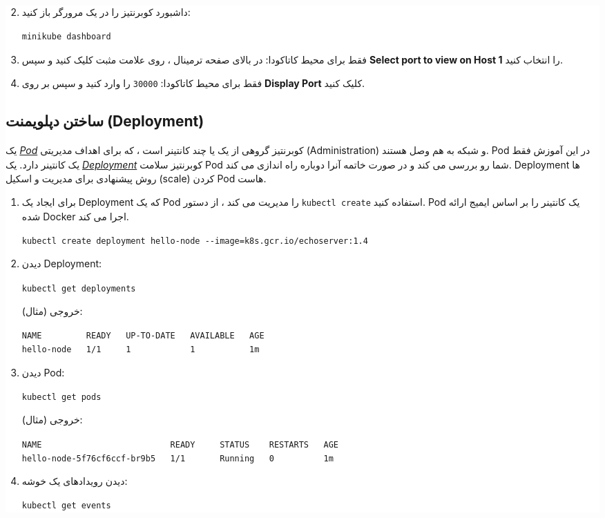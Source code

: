 2. داشبورد کوبرنتیز را در یک مرورگر باز کنید:

    ```shell
    minikube dashboard
    ```

3. فقط برای محیط کاتاکودا: در بالای صفحه ترمینال ، روی علامت مثبت کلیک کنید و سپس  **Select port to view on Host 1** را انتخاب کنید.

4. فقط برای محیط کاتاکودا: ‍‍‍`30000` را وارد کنید و سپس بر روی **Display Port** کلیک کنید.

## ساختن دپلویمنت (Deployment)

یک [*Pod*](/docs/concepts/workloads/pods/pod/) کوبرنتیز گروهی از یک یا چند کانتینر است ، که برای اهداف مدیریتی (Administration) و شبکه به هم وصل هستند. Pod در این آموزش فقط یک کانتینر دارد. یک [*Deployment*](/docs/concepts/workloads/controllers/deployment/) کوبرنتیز سلامت Pod شما رو بررسی می کند و در صورت خاتمه آنرا دوباره راه اندازی می کند. Deployment ها روش پیشنهادی برای مدیریت و اسکیل (scale) کردن Pod هاست.

1. برای ایجاد یک Deployment که یک Pod را مدیریت می کند ، از دستور `kubectl create` استفاده کنید. Pod یک کانتینر را بر اساس ایمیج ارائه شده Docker اجرا می کند.

    ```shell
    kubectl create deployment hello-node --image=k8s.gcr.io/echoserver:1.4
    ```

2. دیدن Deployment:

    ```shell
    kubectl get deployments
    ```

    خروجی (مثال):
    

    ```
    NAME         READY   UP-TO-DATE   AVAILABLE   AGE
    hello-node   1/1     1            1           1m
    ```

3. دیدن Pod:

    ```shell
    kubectl get pods
    ```

    خروجی (مثال):

    ```
    NAME                          READY     STATUS    RESTARTS   AGE
    hello-node-5f76cf6ccf-br9b5   1/1       Running   0          1m
    ```

4. دیدن رویدادهای یک خوشه:

    ```shell
    kubectl get events
    ```
